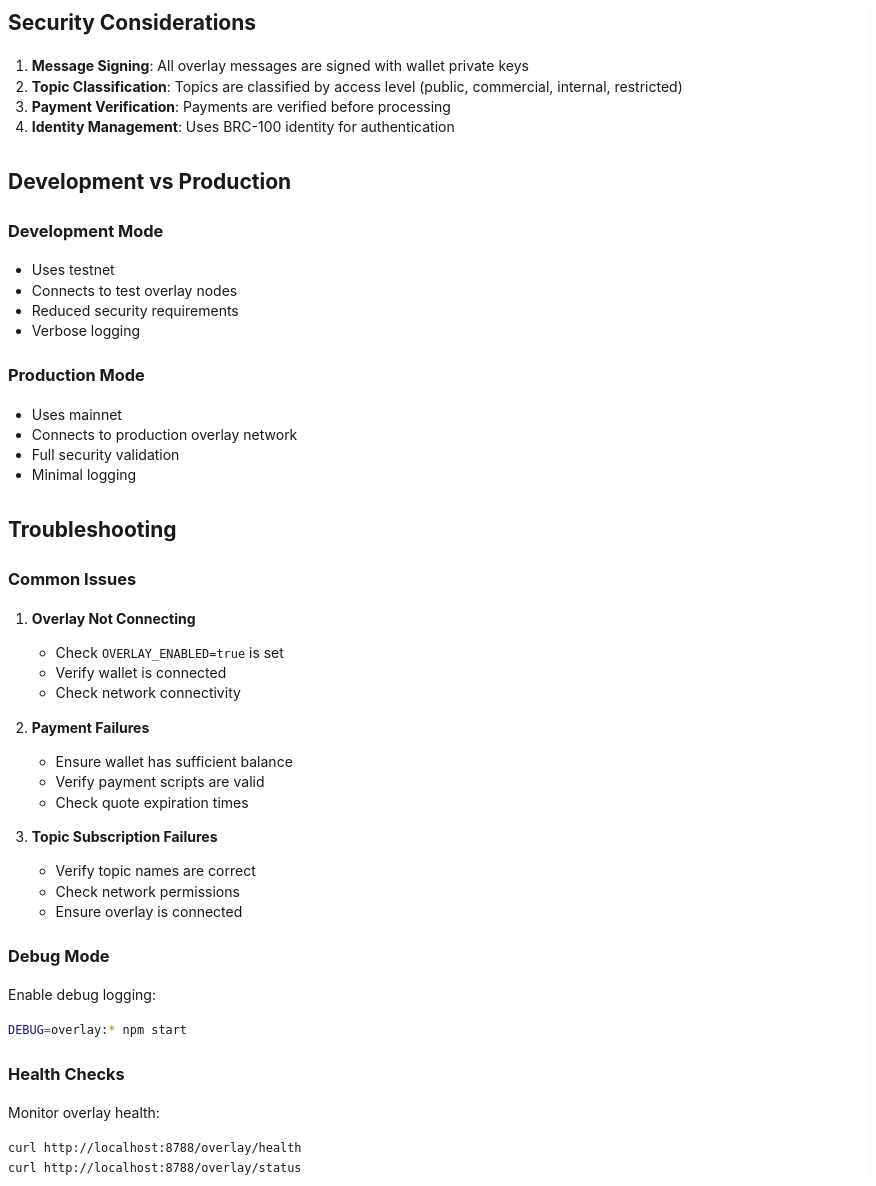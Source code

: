 ## Security Considerations

1. **Message Signing**: All overlay messages are signed with wallet private keys
2. **Topic Classification**: Topics are classified by access level (public, commercial, internal, restricted)
3. **Payment Verification**: Payments are verified before processing
4. **Identity Management**: Uses BRC-100 identity for authentication

## Development vs Production

### Development Mode
- Uses testnet
- Connects to test overlay nodes
- Reduced security requirements
- Verbose logging

### Production Mode
- Uses mainnet
- Connects to production overlay network
- Full security validation
- Minimal logging

## Troubleshooting

### Common Issues

1. **Overlay Not Connecting**
   - Check `OVERLAY_ENABLED=true` is set
   - Verify wallet is connected
   - Check network connectivity

2. **Payment Failures**
   - Ensure wallet has sufficient balance
   - Verify payment scripts are valid
   - Check quote expiration times

3. **Topic Subscription Failures**
   - Verify topic names are correct
   - Check network permissions
   - Ensure overlay is connected

### Debug Mode

Enable debug logging:
```bash
DEBUG=overlay:* npm start
```

### Health Checks

Monitor overlay health:
```bash
curl http://localhost:8788/overlay/health
curl http://localhost:8788/overlay/status
```
